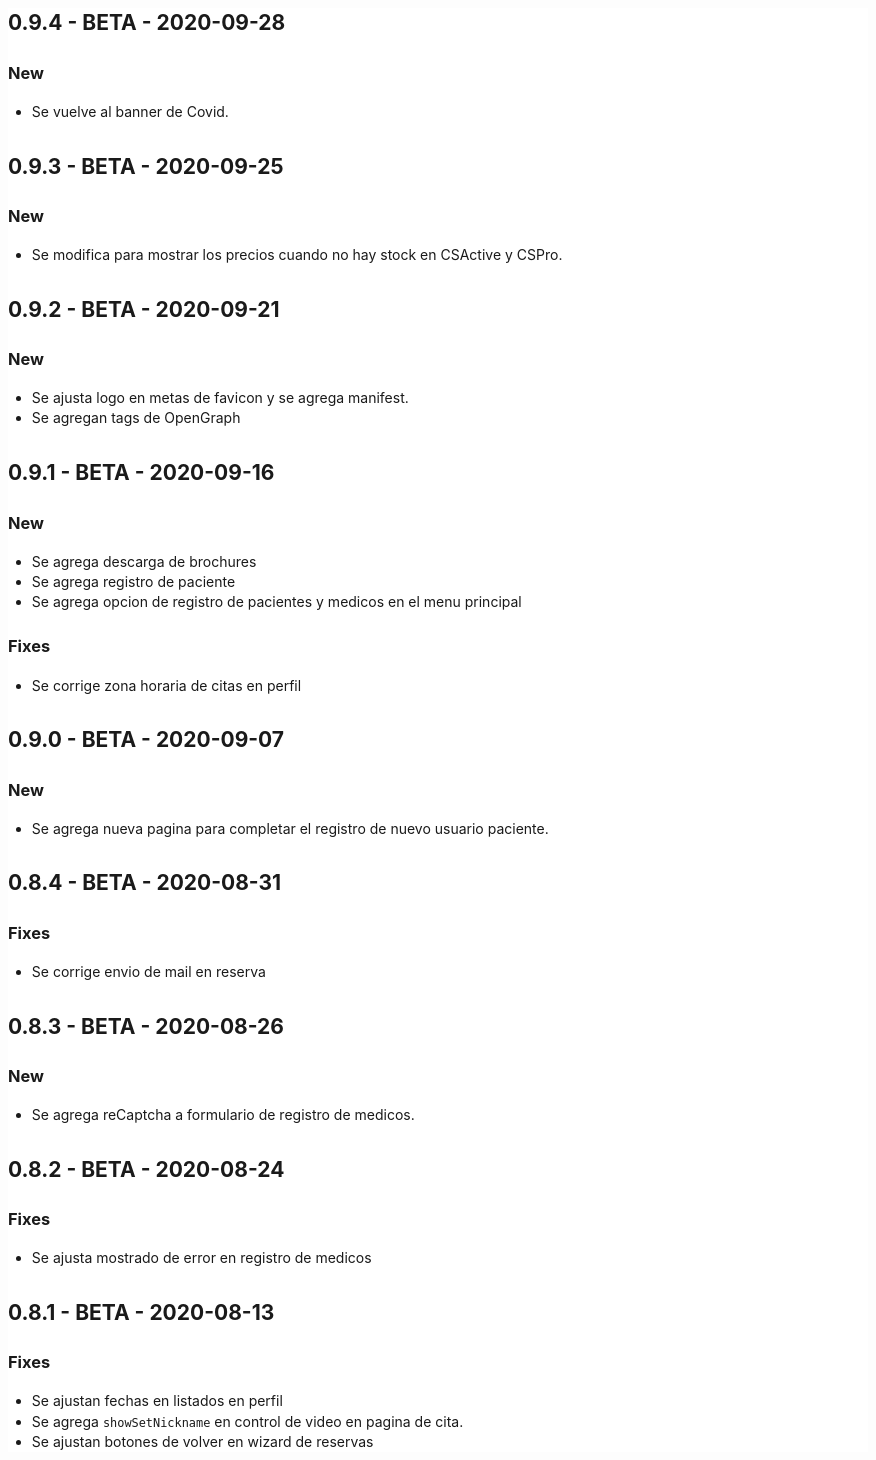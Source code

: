 ## 0.9.4 - BETA - 2020-09-28
### New
 - Se vuelve al banner de Covid.

## 0.9.3 - BETA - 2020-09-25
### New
 - Se modifica para mostrar los precios cuando no hay stock en CSActive y CSPro.

## 0.9.2 - BETA - 2020-09-21
### New
 - Se ajusta logo en metas de favicon y se agrega manifest.
 - Se agregan tags de OpenGraph

## 0.9.1 - BETA - 2020-09-16
### New
 - Se agrega descarga de brochures
 - Se agrega registro de paciente
 - Se agrega opcion de registro de pacientes y medicos en el menu principal

### Fixes
 - Se corrige zona horaria de citas en perfil

## 0.9.0 - BETA - 2020-09-07
### New
 - Se agrega nueva pagina para completar el registro de nuevo usuario paciente.

## 0.8.4 - BETA - 2020-08-31
### Fixes
 - Se corrige envio de mail en reserva

## 0.8.3 - BETA - 2020-08-26
### New
 - Se agrega reCaptcha a formulario de registro de medicos. 

## 0.8.2 - BETA - 2020-08-24
### Fixes
 - Se ajusta mostrado de error en registro de medicos

## 0.8.1 - BETA - 2020-08-13
### Fixes
 - Se ajustan fechas en listados en perfil
 - Se agrega `showSetNickname` en control de video en pagina de cita.
 - Se ajustan botones de volver en wizard de reservas
